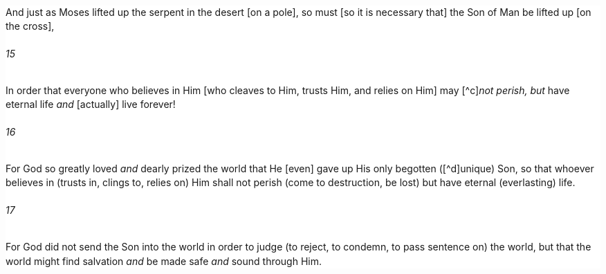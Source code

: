 

And just as Moses lifted up the serpent in the desert [on a pole], so must [so it is necessary that] the Son of Man be lifted up [on the cross], 













###### 15 






In order that everyone who believes in Him [who cleaves to Him, trusts Him, and relies on Him] may [^c]_not perish, but_ have eternal life _and_ [actually] live forever! 













###### 16 






For God so greatly loved _and_ dearly prized the world that He [even] gave up His only begotten ([^d]unique) Son, so that whoever believes in (trusts in, clings to, relies on) Him shall not perish (come to destruction, be lost) but have eternal (everlasting) life. 













###### 17 






For God did not send the Son into the world in order to judge (to reject, to condemn, to pass sentence on) the world, but that the world might find salvation _and_ be made safe _and_ sound through Him. 








